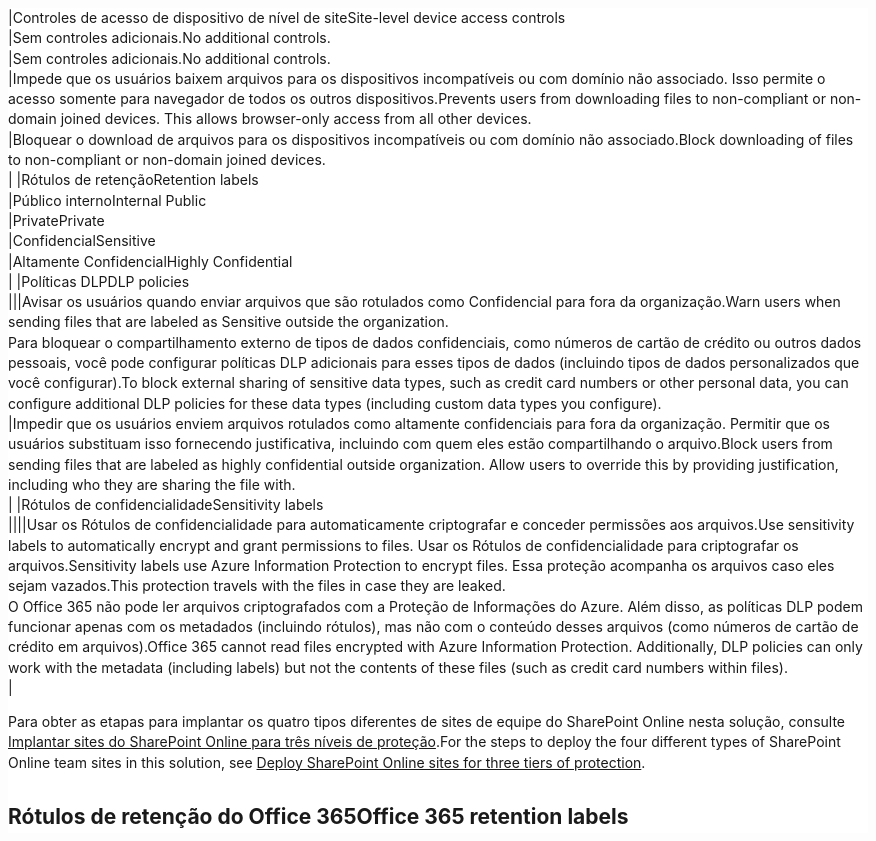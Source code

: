 |<span data-ttu-id="91a0e-205">Controles de acesso de dispositivo de nível de site</span><span class="sxs-lookup"><span data-stu-id="91a0e-205">Site-level device access controls</span></span>  <br/> |<span data-ttu-id="91a0e-206">Sem controles adicionais.</span><span class="sxs-lookup"><span data-stu-id="91a0e-206">No additional controls.</span></span>  <br/> |<span data-ttu-id="91a0e-207">Sem controles adicionais.</span><span class="sxs-lookup"><span data-stu-id="91a0e-207">No additional controls.</span></span>  <br/> |<span data-ttu-id="91a0e-p121">Impede que os usuários baixem arquivos para os dispositivos incompatíveis ou com domínio não associado. Isso permite o acesso somente para navegador de todos os outros dispositivos.</span><span class="sxs-lookup"><span data-stu-id="91a0e-p121">Prevents users from downloading files to non-compliant or non-domain joined devices. This allows browser-only access from all other devices.</span></span>  <br/> |<span data-ttu-id="91a0e-210">Bloquear o download de arquivos para os dispositivos incompatíveis ou com domínio não associado.</span><span class="sxs-lookup"><span data-stu-id="91a0e-210">Block downloading of files to non-compliant or non-domain joined devices.</span></span>  <br/> |
|<span data-ttu-id="91a0e-211">Rótulos de retenção</span><span class="sxs-lookup"><span data-stu-id="91a0e-211">Retention labels</span></span>  <br/> |<span data-ttu-id="91a0e-212">Público interno</span><span class="sxs-lookup"><span data-stu-id="91a0e-212">Internal Public</span></span>  <br/> |<span data-ttu-id="91a0e-213">Private</span><span class="sxs-lookup"><span data-stu-id="91a0e-213">Private</span></span>  <br/> |<span data-ttu-id="91a0e-214">Confidencial</span><span class="sxs-lookup"><span data-stu-id="91a0e-214">Sensitive</span></span>  <br/> |<span data-ttu-id="91a0e-215">Altamente Confidencial</span><span class="sxs-lookup"><span data-stu-id="91a0e-215">Highly Confidential</span></span>  <br/> |
|<span data-ttu-id="91a0e-216">Políticas DLP</span><span class="sxs-lookup"><span data-stu-id="91a0e-216">DLP policies</span></span>  <br/> |||<span data-ttu-id="91a0e-217">Avisar os usuários quando enviar arquivos que são rotulados como Confidencial para fora da organização.</span><span class="sxs-lookup"><span data-stu-id="91a0e-217">Warn users when sending files that are labeled as Sensitive outside the organization.</span></span>  <br/> <span data-ttu-id="91a0e-218">Para bloquear o compartilhamento externo de tipos de dados confidenciais, como números de cartão de crédito ou outros dados pessoais, você pode configurar políticas DLP adicionais para esses tipos de dados (incluindo tipos de dados personalizados que você configurar).</span><span class="sxs-lookup"><span data-stu-id="91a0e-218">To block external sharing of sensitive data types, such as credit card numbers or other personal data, you can configure additional DLP policies for these data types (including custom data types you configure).</span></span>  <br/> |<span data-ttu-id="91a0e-p122">Impedir que os usuários enviem arquivos rotulados como altamente confidenciais para fora da organização. Permitir que os usuários substituam isso fornecendo justificativa, incluindo com quem eles estão compartilhando o arquivo.</span><span class="sxs-lookup"><span data-stu-id="91a0e-p122">Block users from sending files that are labeled as highly confidential outside organization. Allow users to override this by providing justification, including who they are sharing the file with.</span></span>  <br/> |
|<span data-ttu-id="91a0e-221">Rótulos de confidencialidade</span><span class="sxs-lookup"><span data-stu-id="91a0e-221">Sensitivity labels</span></span>  <br/> ||||<span data-ttu-id="91a0e-222">Usar os Rótulos de confidencialidade para automaticamente criptografar e conceder permissões aos arquivos.</span><span class="sxs-lookup"><span data-stu-id="91a0e-222">Use sensitivity labels to automatically encrypt and grant permissions to files.</span></span> <span data-ttu-id="91a0e-223">Usar os Rótulos de confidencialidade para criptografar os arquivos.</span><span class="sxs-lookup"><span data-stu-id="91a0e-223">Sensitivity labels use Azure Information Protection to encrypt files.</span></span> <span data-ttu-id="91a0e-224">Essa proteção acompanha os arquivos caso eles sejam vazados.</span><span class="sxs-lookup"><span data-stu-id="91a0e-224">This protection travels with the files in case they are leaked.</span></span>  <br/> <span data-ttu-id="91a0e-p124">O Office 365 não pode ler arquivos criptografados com a Proteção de Informações do Azure. Além disso, as políticas DLP podem funcionar apenas com os metadados (incluindo rótulos), mas não com o conteúdo desses arquivos (como números de cartão de crédito em arquivos).</span><span class="sxs-lookup"><span data-stu-id="91a0e-p124">Office 365 cannot read files encrypted with Azure Information Protection. Additionally, DLP policies can only work with the metadata (including labels) but not the contents of these files (such as credit card numbers within files).</span></span>  <br/> |
   
<span data-ttu-id="91a0e-227">Para obter as etapas para implantar os quatro tipos diferentes de sites de equipe do SharePoint Online nesta solução, consulte [Implantar sites do SharePoint Online para três níveis de proteção](deploy-sharepoint-online-sites-for-three-tiers-of-protection.md).</span><span class="sxs-lookup"><span data-stu-id="91a0e-227">For the steps to deploy the four different types of SharePoint Online team sites in this solution, see [Deploy SharePoint Online sites for three tiers of protection](deploy-sharepoint-online-sites-for-three-tiers-of-protection.md).</span></span> 
  
## <a name="office-365-retention-labels"></a><span data-ttu-id="91a0e-228">Rótulos de retenção do Office 365</span><span class="sxs-lookup"><span data-stu-id="91a0e-228">Office 365 retention labels</span></span>
